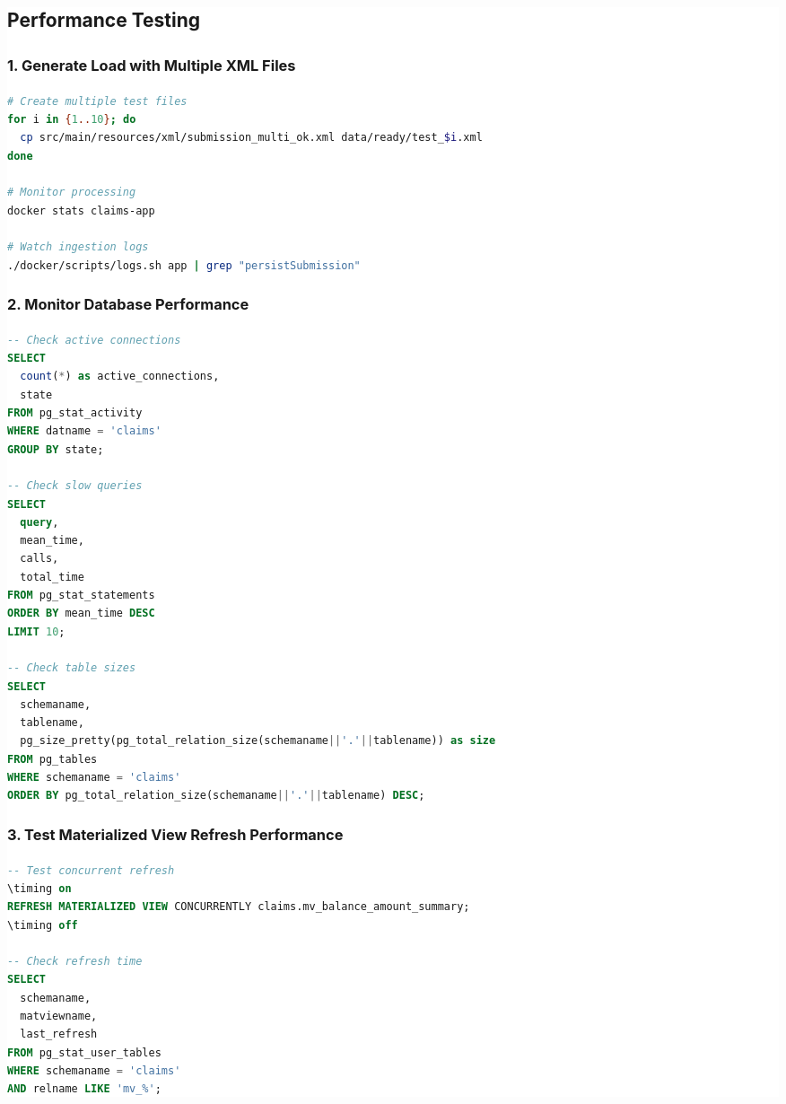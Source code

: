 ## Performance Testing

### 1. Generate Load with Multiple XML Files

```bash
# Create multiple test files
for i in {1..10}; do
  cp src/main/resources/xml/submission_multi_ok.xml data/ready/test_$i.xml
done

# Monitor processing
docker stats claims-app

# Watch ingestion logs
./docker/scripts/logs.sh app | grep "persistSubmission"
```

### 2. Monitor Database Performance

```sql
-- Check active connections
SELECT 
  count(*) as active_connections,
  state
FROM pg_stat_activity 
WHERE datname = 'claims'
GROUP BY state;

-- Check slow queries
SELECT 
  query,
  mean_time,
  calls,
  total_time
FROM pg_stat_statements 
ORDER BY mean_time DESC 
LIMIT 10;

-- Check table sizes
SELECT 
  schemaname,
  tablename,
  pg_size_pretty(pg_total_relation_size(schemaname||'.'||tablename)) as size
FROM pg_tables 
WHERE schemaname = 'claims'
ORDER BY pg_total_relation_size(schemaname||'.'||tablename) DESC;
```

### 3. Test Materialized View Refresh Performance

```sql
-- Test concurrent refresh
\timing on
REFRESH MATERIALIZED VIEW CONCURRENTLY claims.mv_balance_amount_summary;
\timing off

-- Check refresh time
SELECT 
  schemaname,
  matviewname,
  last_refresh
FROM pg_stat_user_tables 
WHERE schemaname = 'claims' 
AND relname LIKE 'mv_%';
```